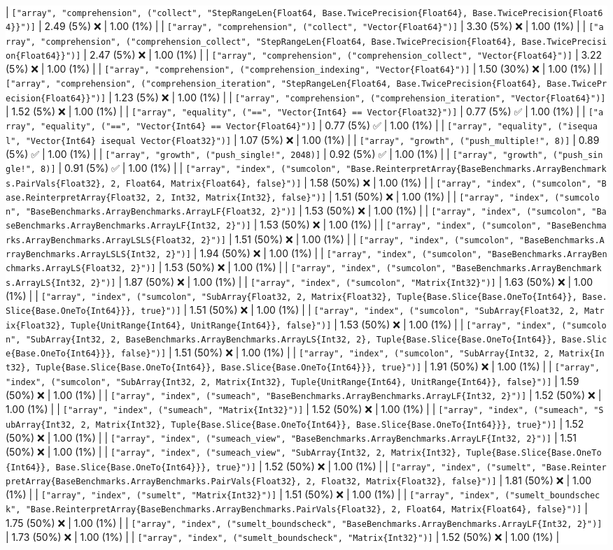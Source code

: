 | `["array", "comprehension", ("collect", "StepRangeLen{Float64, Base.TwicePrecision{Float64}, Base.TwicePrecision{Float64}}")]` | 2.49 (5%) :x: | 1.00 (1%)  |
| `["array", "comprehension", ("collect", "Vector{Float64}")]` | 3.30 (5%) :x: | 1.00 (1%)  |
| `["array", "comprehension", ("comprehension_collect", "StepRangeLen{Float64, Base.TwicePrecision{Float64}, Base.TwicePrecision{Float64}}")]` | 2.47 (5%) :x: | 1.00 (1%)  |
| `["array", "comprehension", ("comprehension_collect", "Vector{Float64}")]` | 3.22 (5%) :x: | 1.00 (1%)  |
| `["array", "comprehension", ("comprehension_indexing", "Vector{Float64}")]` | 1.50 (30%) :x: | 1.00 (1%)  |
| `["array", "comprehension", ("comprehension_iteration", "StepRangeLen{Float64, Base.TwicePrecision{Float64}, Base.TwicePrecision{Float64}}")]` | 1.23 (5%) :x: | 1.00 (1%)  |
| `["array", "comprehension", ("comprehension_iteration", "Vector{Float64}")]` | 1.52 (5%) :x: | 1.00 (1%)  |
| `["array", "equality", ("==", "Vector{Int64} == Vector{Float32}")]` | 0.77 (5%) :white_check_mark: | 1.00 (1%)  |
| `["array", "equality", ("==", "Vector{Int64} == Vector{Float64}")]` | 0.77 (5%) :white_check_mark: | 1.00 (1%)  |
| `["array", "equality", ("isequal", "Vector{Int64} isequal Vector{Float32}")]` | 1.07 (5%) :x: | 1.00 (1%)  |
| `["array", "growth", ("push_multiple!", 8)]` | 0.89 (5%) :white_check_mark: | 1.00 (1%)  |
| `["array", "growth", ("push_single!", 2048)]` | 0.92 (5%) :white_check_mark: | 1.00 (1%)  |
| `["array", "growth", ("push_single!", 8)]` | 0.91 (5%) :white_check_mark: | 1.00 (1%)  |
| `["array", "index", ("sumcolon", "Base.ReinterpretArray{BaseBenchmarks.ArrayBenchmarks.PairVals{Float32}, 2, Float64, Matrix{Float64}, false}")]` | 1.58 (50%) :x: | 1.00 (1%)  |
| `["array", "index", ("sumcolon", "Base.ReinterpretArray{Float32, 2, Int32, Matrix{Int32}, false}")]` | 1.51 (50%) :x: | 1.00 (1%)  |
| `["array", "index", ("sumcolon", "BaseBenchmarks.ArrayBenchmarks.ArrayLF{Float32, 2}")]` | 1.53 (50%) :x: | 1.00 (1%)  |
| `["array", "index", ("sumcolon", "BaseBenchmarks.ArrayBenchmarks.ArrayLF{Int32, 2}")]` | 1.53 (50%) :x: | 1.00 (1%)  |
| `["array", "index", ("sumcolon", "BaseBenchmarks.ArrayBenchmarks.ArrayLSLS{Float32, 2}")]` | 1.51 (50%) :x: | 1.00 (1%)  |
| `["array", "index", ("sumcolon", "BaseBenchmarks.ArrayBenchmarks.ArrayLSLS{Int32, 2}")]` | 1.94 (50%) :x: | 1.00 (1%)  |
| `["array", "index", ("sumcolon", "BaseBenchmarks.ArrayBenchmarks.ArrayLS{Float32, 2}")]` | 1.53 (50%) :x: | 1.00 (1%)  |
| `["array", "index", ("sumcolon", "BaseBenchmarks.ArrayBenchmarks.ArrayLS{Int32, 2}")]` | 1.87 (50%) :x: | 1.00 (1%)  |
| `["array", "index", ("sumcolon", "Matrix{Int32}")]` | 1.63 (50%) :x: | 1.00 (1%)  |
| `["array", "index", ("sumcolon", "SubArray{Float32, 2, Matrix{Float32}, Tuple{Base.Slice{Base.OneTo{Int64}}, Base.Slice{Base.OneTo{Int64}}}, true}")]` | 1.51 (50%) :x: | 1.00 (1%)  |
| `["array", "index", ("sumcolon", "SubArray{Float32, 2, Matrix{Float32}, Tuple{UnitRange{Int64}, UnitRange{Int64}}, false}")]` | 1.53 (50%) :x: | 1.00 (1%)  |
| `["array", "index", ("sumcolon", "SubArray{Int32, 2, BaseBenchmarks.ArrayBenchmarks.ArrayLS{Int32, 2}, Tuple{Base.Slice{Base.OneTo{Int64}}, Base.Slice{Base.OneTo{Int64}}}, false}")]` | 1.51 (50%) :x: | 1.00 (1%)  |
| `["array", "index", ("sumcolon", "SubArray{Int32, 2, Matrix{Int32}, Tuple{Base.Slice{Base.OneTo{Int64}}, Base.Slice{Base.OneTo{Int64}}}, true}")]` | 1.91 (50%) :x: | 1.00 (1%)  |
| `["array", "index", ("sumcolon", "SubArray{Int32, 2, Matrix{Int32}, Tuple{UnitRange{Int64}, UnitRange{Int64}}, false}")]` | 1.59 (50%) :x: | 1.00 (1%)  |
| `["array", "index", ("sumeach", "BaseBenchmarks.ArrayBenchmarks.ArrayLF{Int32, 2}")]` | 1.52 (50%) :x: | 1.00 (1%)  |
| `["array", "index", ("sumeach", "Matrix{Int32}")]` | 1.52 (50%) :x: | 1.00 (1%)  |
| `["array", "index", ("sumeach", "SubArray{Int32, 2, Matrix{Int32}, Tuple{Base.Slice{Base.OneTo{Int64}}, Base.Slice{Base.OneTo{Int64}}}, true}")]` | 1.52 (50%) :x: | 1.00 (1%)  |
| `["array", "index", ("sumeach_view", "BaseBenchmarks.ArrayBenchmarks.ArrayLF{Int32, 2}")]` | 1.51 (50%) :x: | 1.00 (1%)  |
| `["array", "index", ("sumeach_view", "SubArray{Int32, 2, Matrix{Int32}, Tuple{Base.Slice{Base.OneTo{Int64}}, Base.Slice{Base.OneTo{Int64}}}, true}")]` | 1.52 (50%) :x: | 1.00 (1%)  |
| `["array", "index", ("sumelt", "Base.ReinterpretArray{BaseBenchmarks.ArrayBenchmarks.PairVals{Float32}, 2, Float32, Matrix{Float32}, false}")]` | 1.81 (50%) :x: | 1.00 (1%)  |
| `["array", "index", ("sumelt", "Matrix{Int32}")]` | 1.51 (50%) :x: | 1.00 (1%)  |
| `["array", "index", ("sumelt_boundscheck", "Base.ReinterpretArray{BaseBenchmarks.ArrayBenchmarks.PairVals{Float32}, 2, Float64, Matrix{Float64}, false}")]` | 1.75 (50%) :x: | 1.00 (1%)  |
| `["array", "index", ("sumelt_boundscheck", "BaseBenchmarks.ArrayBenchmarks.ArrayLF{Int32, 2}")]` | 1.73 (50%) :x: | 1.00 (1%)  |
| `["array", "index", ("sumelt_boundscheck", "Matrix{Int32}")]` | 1.52 (50%) :x: | 1.00 (1%)  |